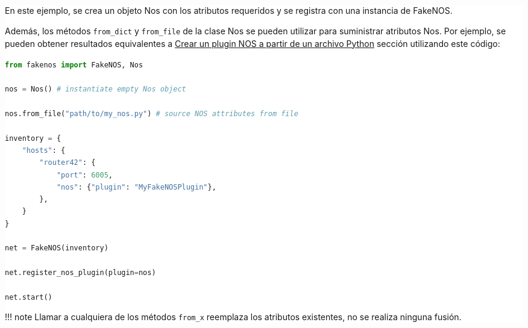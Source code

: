 En este ejemplo, se crea un objeto Nos con los atributos requeridos y se registra con
una instancia de FakeNOS.

Además, los métodos `from_dict` y `from_file` de la clase Nos
se pueden utilizar para suministrar atributos Nos. Por ejemplo, se pueden obtener resultados equivalentes a
[Crear un plugin NOS a partir de un archivo Python](creating_nos_plugin.md#create-nos-plugin-from-python-file)
sección utilizando este código:

```python
from fakenos import FakeNOS, Nos

nos = Nos() # instantiate empty Nos object

nos.from_file("path/to/my_nos.py") # source NOS attributes from file

inventory = {
    "hosts": {
        "router42": {
            "port": 6005,
            "nos": {"plugin": "MyFakeNOSPlugin"},
        },
    }
}

net = FakeNOS(inventory)

net.register_nos_plugin(plugin=nos)

net.start()
```

!!! note
    Llamar a cualquiera de los métodos `from_x` reemplaza los atributos existentes, no se realiza ninguna fusión.
	
